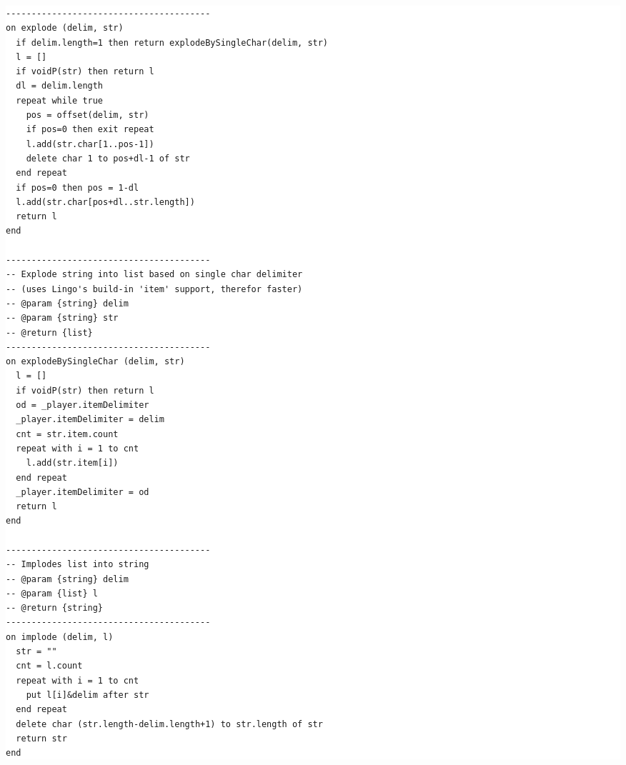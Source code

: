 ```lingo
----------------------------------------
on explode (delim, str)
  if delim.length=1 then return explodeBySingleChar(delim, str)
  l = []
  if voidP(str) then return l
  dl = delim.length
  repeat while true
    pos = offset(delim, str)
    if pos=0 then exit repeat
    l.add(str.char[1..pos-1])
    delete char 1 to pos+dl-1 of str
  end repeat
  if pos=0 then pos = 1-dl
  l.add(str.char[pos+dl..str.length])
  return l
end

----------------------------------------
-- Explode string into list based on single char delimiter
-- (uses Lingo's build-in 'item' support, therefor faster)
-- @param {string} delim
-- @param {string} str
-- @return {list}
----------------------------------------
on explodeBySingleChar (delim, str)
  l = []
  if voidP(str) then return l
  od = _player.itemDelimiter
  _player.itemDelimiter = delim
  cnt = str.item.count
  repeat with i = 1 to cnt
    l.add(str.item[i])
  end repeat
  _player.itemDelimiter = od
  return l
end

----------------------------------------
-- Implodes list into string
-- @param {string} delim
-- @param {list} l
-- @return {string}
----------------------------------------
on implode (delim, l)
  str = ""
  cnt = l.count
  repeat with i = 1 to cnt
    put l[i]&delim after str
  end repeat
  delete char (str.length-delim.length+1) to str.length of str
  return str
end
```
